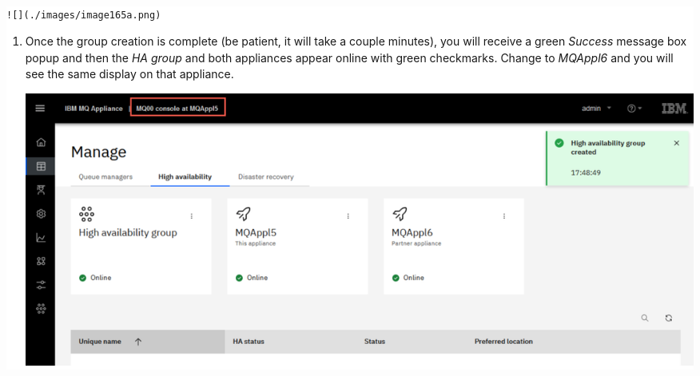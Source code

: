 	![](./images/image165a.png)
		
1. Once the group creation is complete (be patient, it will take a couple minutes), you will receive a green *Success* message box popup and then the *HA group* and both appliances appear online with green checkmarks. Change to *MQAppl6* and you will see the same display on that appliance.

	![](./images/image167b.png)
	
